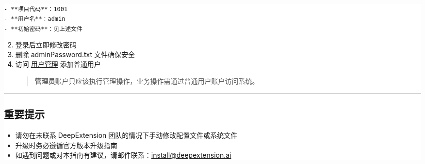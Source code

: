    - **项目代码**：1001  
    - **用户名**：admin  
    - **初始密码**：见上述文件

2. 登录后立即修改密码  
3. 删除 adminPassword.txt 文件确保安全  
4. 访问 [用户管理](../user-guide/user-management.md) 添加普通用户  
   > **管理员**账户只应该执行管理操作，业务操作需通过普通用户账户访问系统。

---

## 重要提示

- 请勿在未联系 DeepExtension 团队的情况下手动修改配置文件或系统文件
- 升级时务必遵循官方版本升级指南
- 如遇到问题或对本指南有建议，请邮件联系：install@deepextension.ai
